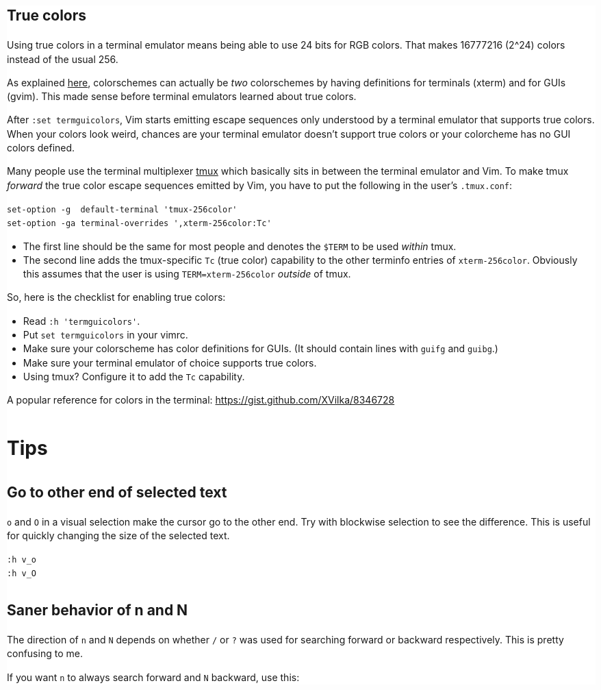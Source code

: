## True colors

Using true colors in a terminal emulator means being able to use 24 bits for RGB colors. That makes 16777216 (2^24) colors instead of the usual 256.

As explained [here](#colorschemes), colorschemes can actually be _two_ colorschemes by having definitions for terminals (xterm) and for GUIs (gvim). This made sense before terminal emulators learned about true colors.

After `:set termguicolors`, Vim starts emitting escape sequences only understood by a terminal emulator that supports true colors. When your colors look weird, chances are your terminal emulator doesn’t support true colors or your colorcheme has no GUI colors defined.

Many people use the terminal multiplexer [tmux](https://github.com/tmux/tmux/wiki) which basically sits in between the terminal emulator and Vim. To make tmux _forward_ the true color escape sequences emitted by Vim, you have to put the following in the user’s `.tmux.conf`:

    set-option -g  default-terminal 'tmux-256color'
    set-option -ga terminal-overrides ',xterm-256color:Tc'

- The first line should be the same for most people and denotes the `$TERM` to be used _within_ tmux.
- The second line adds the tmux-specific `Tc` (true color) capability to the other terminfo entries of `xterm-256color`. Obviously this assumes that the user is using `TERM=xterm-256color` _outside_ of tmux.

So, here is the checklist for enabling true colors:

- Read `:h 'termguicolors'`.
- Put `set termguicolors` in your vimrc.
- Make sure your colorscheme has color definitions for GUIs. (It should contain lines with `guifg` and `guibg`.)
- Make sure your terminal emulator of choice supports true colors.
- Using tmux? Configure it to add the `Tc` capability.

A popular reference for colors in the terminal: https://gist.github.com/XVilka/8346728

# Tips

## Go to other end of selected text

`o` and `O` in a visual selection make the cursor go to the other end. Try with blockwise selection to see the difference. This is useful for quickly changing the size of the selected text.

    :h v_o
    :h v_O

## Saner behavior of n and N

The direction of `n` and `N` depends on whether `/` or `?` was used for searching forward or backward respectively. This is pretty confusing to me.

If you want `n` to always search forward and `N` backward, use this:
